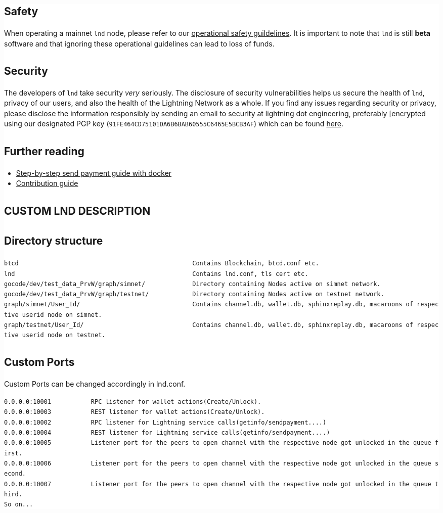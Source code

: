 ## Safety

When operating a mainnet `lnd` node, please refer to our [operational safety
guildelines](docs/safety.md). It is important to note that `lnd` is still
**beta** software and that ignoring these operational guidelines can lead to
loss of funds.

## Security

The developers of `lnd` take security _very_ seriously. The disclosure of
security vulnerabilities helps us secure the health of `lnd`, privacy of our
users, and also the health of the Lightning Network as a whole.  If you find
any issues regarding security or privacy, please disclose the information
responsibly by sending an email to security at lightning dot engineering,
preferably [encrypted using our designated PGP key
(`91FE464CD75101DA6B6BAB60555C6465E5BCB3AF`) which can be found
[here](https://gist.githubusercontent.com/Roasbeef/6fb5b52886183239e4aa558f83d085d3/raw/5ef96c426e3cf20a2443dc9d3c7d6877576da9ca/security@lightning.engineering).

## Further reading
* [Step-by-step send payment guide with docker](https://github.com/lightningnetwork/lnd/tree/master/docker)
* [Contribution guide](https://github.com/lightningnetwork/lnd/blob/master/docs/code_contribution_guidelines.md)

## CUSTOM LND DESCRIPTION

Directory structure
-------------------
    btcd                                                Contains Blockchain, btcd.conf etc.
    lnd                                                 Contains lnd.conf, tls cert etc.
    gocode/dev/test_data_PrvW/graph/simnet/             Directory containing Nodes active on simnet network.
    gocode/dev/test_data_PrvW/graph/testnet/            Directory containing Nodes active on testnet network.
    graph/simnet/User_Id/                               Contains channel.db, wallet.db, sphinxreplay.db, macaroons of respective userid node on simnet.
    graph/testnet/User_Id/                              Contains channel.db, wallet.db, sphinxreplay.db, macaroons of respective userid node on testnet.

 Custom Ports
 ------------
 Custom Ports can be changed accordingly in lnd.conf.
 
    0.0.0.0:10001           RPC listener for wallet actions(Create/Unlock).
    0.0.0.0:10003           REST listener for wallet actions(Create/Unlock).
    0.0.0.0:10002           RPC listener for Lightning service calls(getinfo/sendpayment....)
    0.0.0.0:10004           REST listener for Lightning service calls(getinfo/sendpayment....)
    0.0.0.0:10005           Listener port for the peers to open channel with the respective node got unlocked in the queue first.
    0.0.0.0:10006           Listener port for the peers to open channel with the respective node got unlocked in the queue second.
    0.0.0.0:10007           Listener port for the peers to open channel with the respective node got unlocked in the queue third.
    So on...
